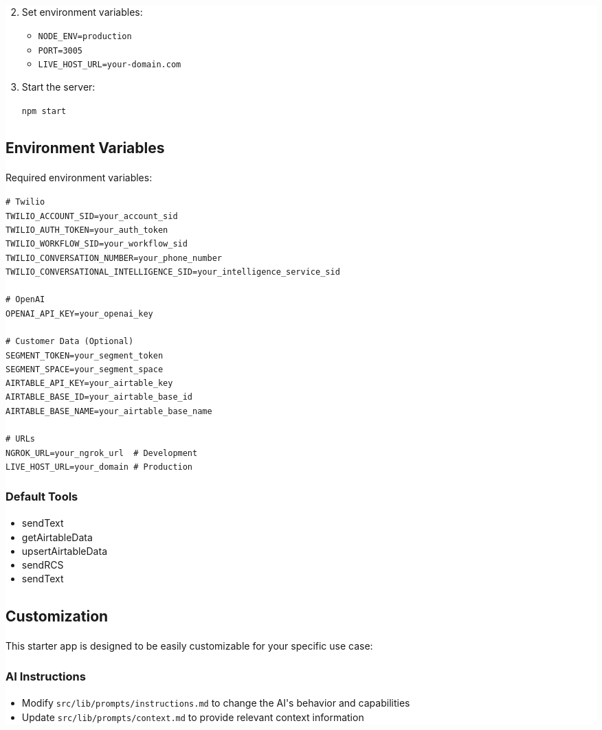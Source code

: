 2. Set environment variables:
   - `NODE_ENV=production`
   - `PORT=3005`
   - `LIVE_HOST_URL=your-domain.com`

3. Start the server:
   ```bash
   npm start
   ```


## Environment Variables

Required environment variables:

```env
# Twilio
TWILIO_ACCOUNT_SID=your_account_sid
TWILIO_AUTH_TOKEN=your_auth_token
TWILIO_WORKFLOW_SID=your_workflow_sid
TWILIO_CONVERSATION_NUMBER=your_phone_number
TWILIO_CONVERSATIONAL_INTELLIGENCE_SID=your_intelligence_service_sid

# OpenAI
OPENAI_API_KEY=your_openai_key

# Customer Data (Optional)
SEGMENT_TOKEN=your_segment_token
SEGMENT_SPACE=your_segment_space
AIRTABLE_API_KEY=your_airtable_key
AIRTABLE_BASE_ID=your_airtable_base_id
AIRTABLE_BASE_NAME=your_airtable_base_name

# URLs
NGROK_URL=your_ngrok_url  # Development
LIVE_HOST_URL=your_domain # Production
```

### Default Tools
- sendText
- getAirtableData
- upsertAirtableData
- sendRCS
- sendText

## Customization

This starter app is designed to be easily customizable for your specific use case:

### AI Instructions
- Modify `src/lib/prompts/instructions.md` to change the AI's behavior and capabilities
- Update `src/lib/prompts/context.md` to provide relevant context information
